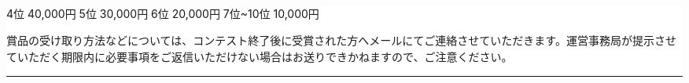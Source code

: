 <td>
4位
</td>

<td>
40,000円
</td>

</tr>

<tr>

<td>
5位
</td>

<td>
30,000円
</td>

</tr>

<tr>

<td>
6位
</td>

<td>
20,000円
</td>

</tr>

<tr>

<td>
7位~10位
</td>

<td>
10,000円
</td>

</tr>

</tbody>

</table>

</div>

<p>
賞品の受け取り方法などについては、コンテスト終了後に受賞された方へメールにてご連絡させていただきます。運営事務局が提示させていただく期限内に必要事項をご返信いただけない場合はお送りできかねますので、ご注意ください。
      
</p>

</section>

---
